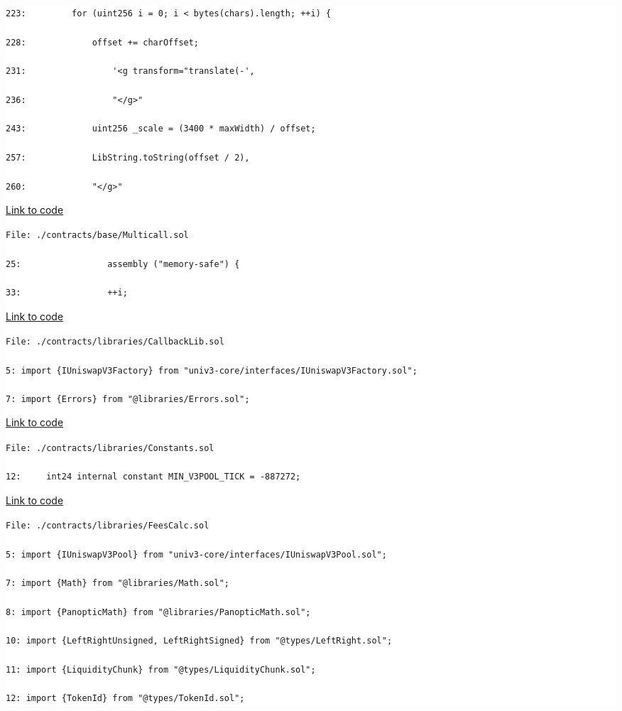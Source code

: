 ```solidity
223:         for (uint256 i = 0; i < bytes(chars).length; ++i) {

228:             offset += charOffset;

231:                 '<g transform="translate(-',

236:                 "</g>"

243:             uint256 _scale = (3400 * maxWidth) / offset;

257:             LibString.toString(offset / 2),

260:             "</g>"

```

[Link to code](https://github.com/code-423n4/2024-06-panoptic/blob/main/./contracts/base/FactoryNFT.sol)

```solidity
File: ./contracts/base/Multicall.sol

25:                 assembly ("memory-safe") {

33:                 ++i;

```

[Link to code](https://github.com/code-423n4/2024-06-panoptic/blob/main/./contracts/base/Multicall.sol)

```solidity
File: ./contracts/libraries/CallbackLib.sol

5: import {IUniswapV3Factory} from "univ3-core/interfaces/IUniswapV3Factory.sol";

7: import {Errors} from "@libraries/Errors.sol";

```

[Link to code](https://github.com/code-423n4/2024-06-panoptic/blob/main/./contracts/libraries/CallbackLib.sol)

```solidity
File: ./contracts/libraries/Constants.sol

12:     int24 internal constant MIN_V3POOL_TICK = -887272;

```

[Link to code](https://github.com/code-423n4/2024-06-panoptic/blob/main/./contracts/libraries/Constants.sol)

```solidity
File: ./contracts/libraries/FeesCalc.sol

5: import {IUniswapV3Pool} from "univ3-core/interfaces/IUniswapV3Pool.sol";

7: import {Math} from "@libraries/Math.sol";

8: import {PanopticMath} from "@libraries/PanopticMath.sol";

10: import {LeftRightUnsigned, LeftRightSigned} from "@types/LeftRight.sol";

11: import {LiquidityChunk} from "@types/LiquidityChunk.sol";

12: import {TokenId} from "@types/TokenId.sol";

```